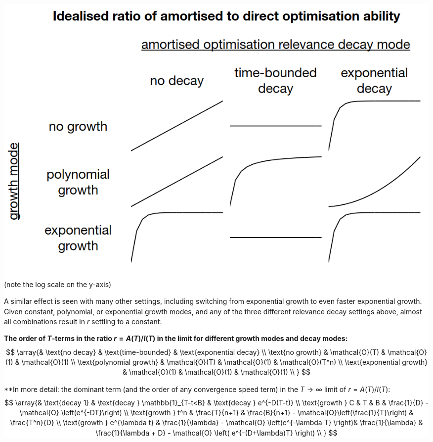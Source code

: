 ![](img/wisdom2/table.png)

(note the log scale on the y-axis)

A similar effect is seen with many other settings, including switching from exponential growth to even faster exponential growth. Given constant, polynomial, or exponential growth modes, and any of the three different relevance decay settings above, almost all combinations result in $r$ settling to a constant:

**The order of $T$-terms in the ratio $r = A(T) / I(T)$ in the limit for different growth modes and decay modes:**
$$
\array{& \text{no decay} & \text{time-bounded} & \text{exponential decay} \\
\text{no growth} & \mathcal{O}(T) & \mathcal{O}(1) & \mathcal{O}(1) \\
\text{polynomial growth} & \mathcal{O}(T) & \mathcal{O}(1) & \mathcal{O}(T^n) \\
\text{exponential growth} & \mathcal{O}(1) & \mathcal{O}(1) & \mathcal{O}(1) \\
}
$$

**In more detail: the dominant term (and the order of any convergence speed term) in the $T \to \infty$ limit of $r = A(T)/I(T)$:
$$
\array{& \text{decay 1} & \text{decay } \mathbb{1}_{T-t<B} & \text{decay } e^{-D(T-t)} \\
\text{growth } C & T & B & \frac{1}{D} - \mathcal{O} \left(e^{-DT}\right) \\
\text{growth } t^n & \frac{T}{n+1} & \frac{B}{n+1} - \mathcal{O}\left(\frac{1}{T}\right) & \frac{T^n}{D} \\
\text{growth } e^{\lambda t} & \frac{1}{\lambda}  - \mathcal{O} \left(e^{-\lambda T} \right)& \frac{1}{\lambda} & \frac{1}{\lambda + D} - \mathcal{O} \left( e^{-(D+\lambda)T} \right) \\
}
$$
